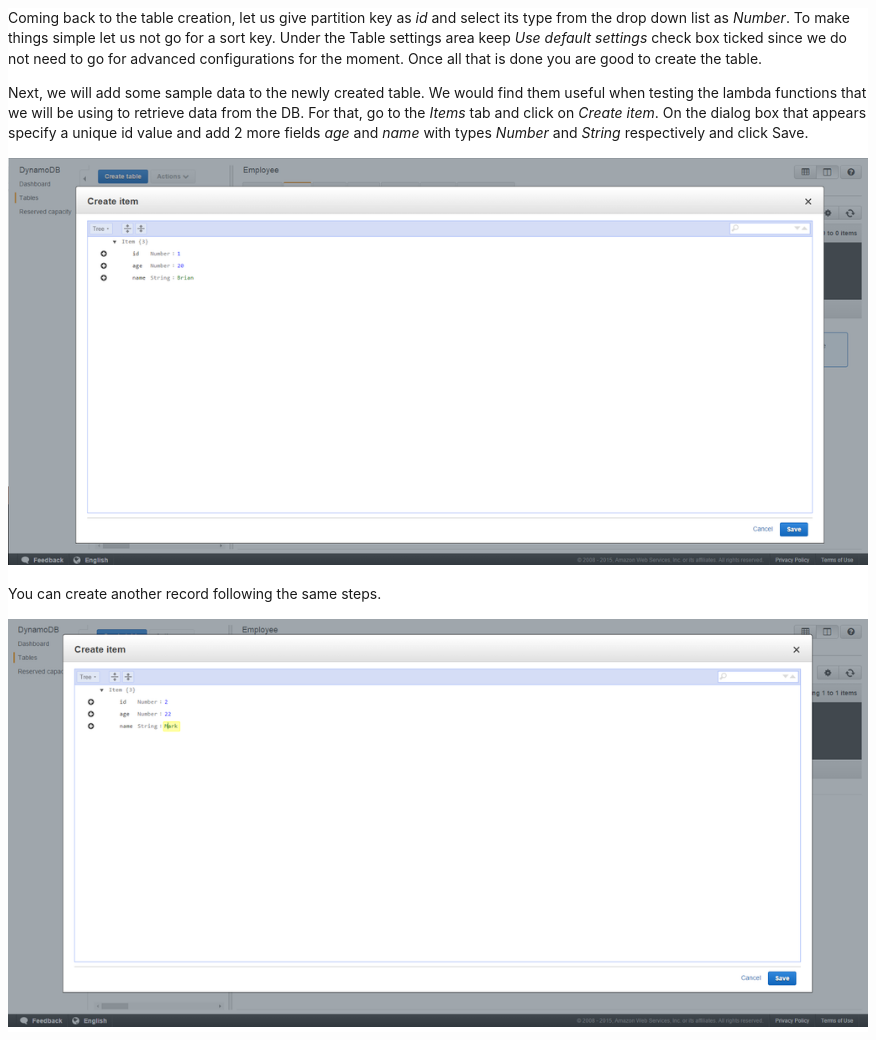 
Coming back to the table creation, let us give partition key as *id* and select its type from the drop down list as *Number*. To make things simple let us not go for a sort key. Under the Table settings area keep *Use default settings* check box ticked since we do not need to go for advanced configurations for the moment. Once all that is done you are good to create the table.

Next, we will add some sample data to the newly created table. We would find them useful when testing the lambda functions that we will be using to retrieve data from the DB. For that, go to the *Items* tab and click on *Create item*. On the dialog box that appears specify a unique id value and add 2 more fields *age* and *name* with types *Number* and *String* respectively and click Save. 

![Create record 1](/img/posts/cloud-native/dbrecord1.PNG)

You can create another record following the same steps.

![Create record 1](/img/posts/cloud-native/dbrecord2.PNG)
